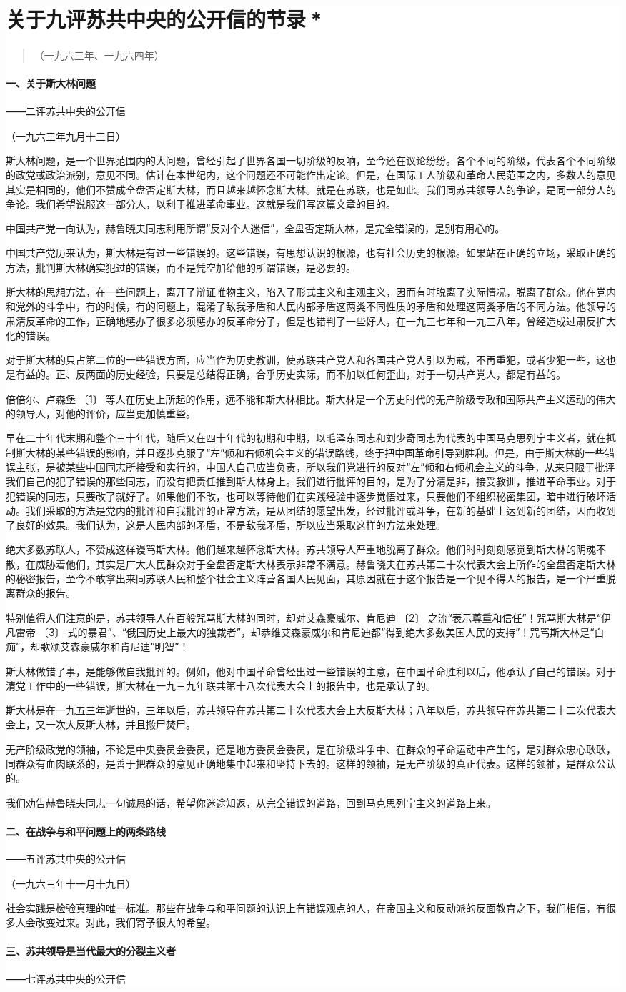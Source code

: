 #  关于九评苏共中央的公开信的节录  *

> （一九六三年、一九六四年）

####  一、关于斯大林问题  
——二评苏共中央的公开信

（一九六三年九月十三日）

斯大林问题，是一个世界范围内的大问题，曾经引起了世界各国一切阶级的反响，至今还在议论纷纷。各个不同的阶级，代表各个不同阶级的政党或政治派别，意见不同。估计在本世纪内，这个问题还不可能作出定论。但是，在国际工人阶级和革命人民范围之内，多数人的意见其实是相同的，他们不赞成全盘否定斯大林，而且越来越怀念斯大林。就是在苏联，也是如此。我们同苏共领导人的争论，是同一部分人的争论。我们希望说服这一部分人，以利于推进革命事业。这就是我们写这篇文章的目的。

中国共产党一向认为，赫鲁晓夫同志利用所谓“反对个人迷信”，全盘否定斯大林，是完全错误的，是别有用心的。

中国共产党历来认为，斯大林是有过一些错误的。这些错误，有思想认识的根源，也有社会历史的根源。如果站在正确的立场，采取正确的方法，批判斯大林确实犯过的错误，而不是凭空加给他的所谓错误，是必要的。

斯大林的思想方法，在一些问题上，离开了辩证唯物主义，陷入了形式主义和主观主义，因而有时脱离了实际情况，脱离了群众。他在党内和党外的斗争中，有的时候，有的问题上，混淆了敌我矛盾和人民内部矛盾这两类不同性质的矛盾和处理这两类矛盾的不同方法。他领导的肃清反革命的工作，正确地惩办了很多必须惩办的反革命分子，但是也错判了一些好人，在一九三七年和一九三八年，曾经造成过肃反扩大化的错误。

对于斯大林的只占第二位的一些错误方面，应当作为历史教训，使苏联共产党人和各国共产党人引以为戒，不再重犯，或者少犯一些，这也是有益的。正、反两面的历史经验，只要是总结得正确，合乎历史实际，而不加以任何歪曲，对于一切共产党人，都是有益的。

倍倍尔、卢森堡  〔1〕
等人在历史上所起的作用，远不能和斯大林相比。斯大林是一个历史时代的无产阶级专政和国际共产主义运动的伟大的领导人，对他的评价，应当更加慎重些。

早在二十年代末期和整个三十年代，随后又在四十年代的初期和中期，以毛泽东同志和刘少奇同志为代表的中国马克思列宁主义者，就在抵制斯大林的某些错误的影响，并且逐步克服了“左”倾和右倾机会主义的错误路线，终于把中国革命引导到胜利。但是，由于斯大林的一些错误主张，是被某些中国同志所接受和实行的，中国人自己应当负责，所以我们党进行的反对“左”倾和右倾机会主义的斗争，从来只限于批评我们自己的犯了错误的那些同志，而没有把责任推到斯大林身上。我们进行批评的目的，是为了分清是非，接受教训，推进革命事业。对于犯错误的同志，只要改了就好了。如果他们不改，也可以等待他们在实践经验中逐步觉悟过来，只要他们不组织秘密集团，暗中进行破坏活动。我们采取的方法是党内的批评和自我批评的正常方法，是从团结的愿望出发，经过批评或斗争，在新的基础上达到新的团结，因而收到了良好的效果。我们认为，这是人民内部的矛盾，不是敌我矛盾，所以应当采取这样的方法来处理。

绝大多数苏联人，不赞成这样谩骂斯大林。他们越来越怀念斯大林。苏共领导人严重地脱离了群众。他们时时刻刻感觉到斯大林的阴魂不散，在威胁着他们，其实是广大人民群众对于全盘否定斯大林表示非常不满意。赫鲁晓夫在苏共第二十次代表大会上所作的全盘否定斯大林的秘密报告，至今不敢拿出来同苏联人民和整个社会主义阵营各国人民见面，其原因就在于这个报告是一个见不得人的报告，是一个严重脱离群众的报告。

特别值得人们注意的是，苏共领导人在百般咒骂斯大林的同时，却对艾森豪威尔、肯尼迪  〔2〕  之流“表示尊重和信任”！咒骂斯大林是“伊凡雷帝  〔3〕
式的暴君”、“俄国历史上最大的独裁者”，却恭维艾森豪威尔和肯尼迪都“得到绝大多数美国人民的支持”！咒骂斯大林是“白痴”，却歌颂艾森豪威尔和肯尼迪“明智”！

斯大林做错了事，是能够做自我批评的。例如，他对中国革命曾经出过一些错误的主意，在中国革命胜利以后，他承认了自己的错误。对于清党工作中的一些错误，斯大林在一九三九年联共第十八次代表大会上的报告中，也是承认了的。

斯大林是在一九五三年逝世的，三年以后，苏共领导在苏共第二十次代表大会上大反斯大林；八年以后，苏共领导在苏共第二十二次代表大会上，又一次大反斯大林，并且搬尸焚尸。

无产阶级政党的领袖，不论是中央委员会委员，还是地方委员会委员，是在阶级斗争中、在群众的革命运动中产生的，是对群众忠心耿耿，同群众有血肉联系的，是善于把群众的意见正确地集中起来和坚持下去的。这样的领袖，是无产阶级的真正代表。这样的领袖，是群众公认的。

我们劝告赫鲁晓夫同志一句诚恳的话，希望你迷途知返，从完全错误的道路，回到马克思列宁主义的道路上来。

####  二、在战争与和平问题上的两条路线  
——五评苏共中央的公开信

（一九六三年十一月十九日）

社会实践是检验真理的唯一标准。那些在战争与和平问题的认识上有错误观点的人，在帝国主义和反动派的反面教育之下，我们相信，有很多人会改变过来。对此，我们寄予很大的希望。

####  三、苏共领导是当代最大的分裂主义者  
——七评苏共中央的公开信
